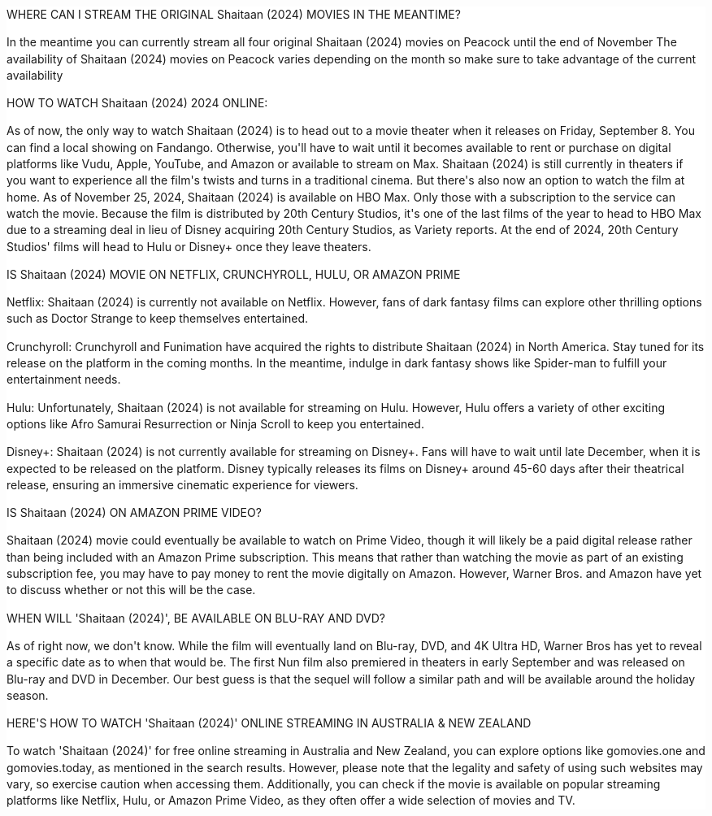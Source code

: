WHERE CAN I STREAM THE ORIGINAL Shaitaan (2024) MOVIES IN THE MEANTIME?

In the meantime you can currently stream all four original Shaitaan (2024) movies on Peacock until the end of November The availability of Shaitaan (2024) movies on Peacock varies depending on the month so make sure to take advantage of the current availability

HOW TO WATCH Shaitaan (2024) 2024 ONLINE:

As of now, the only way to watch Shaitaan (2024) is to head out to a movie theater when it releases on Friday, September 8. You can find a local showing on Fandango. Otherwise, you'll have to wait until it becomes available to rent or purchase on digital platforms like Vudu, Apple, YouTube, and Amazon or available to stream on Max. Shaitaan (2024) is still currently in theaters if you want to experience all the film's twists and turns in a traditional cinema. But there's also now an option to watch the film at home. As of November 25, 2024, Shaitaan (2024) is available on HBO Max. Only those with a subscription to the service can watch the movie. Because the film is distributed by 20th Century Studios, it's one of the last films of the year to head to HBO Max due to a streaming deal in lieu of Disney acquiring 20th Century Studios, as Variety reports. At the end of 2024, 20th Century Studios' films will head to Hulu or Disney+ once they leave theaters.

IS Shaitaan (2024) MOVIE ON NETFLIX, CRUNCHYROLL, HULU, OR AMAZON PRIME

Netflix: Shaitaan (2024) is currently not available on Netflix. However, fans of dark fantasy films can explore other thrilling options such as Doctor Strange to keep themselves entertained.

Crunchyroll: Crunchyroll and Funimation have acquired the rights to distribute Shaitaan (2024) in North America. Stay tuned for its release on the platform in the coming months. In the meantime, indulge in dark fantasy shows like Spider-man to fulfill your entertainment needs.

Hulu: Unfortunately, Shaitaan (2024) is not available for streaming on Hulu. However, Hulu offers a variety of other exciting options like Afro Samurai Resurrection or Ninja Scroll to keep you entertained.

Disney+: Shaitaan (2024) is not currently available for streaming on Disney+. Fans will have to wait until late December, when it is expected to be released on the platform. Disney typically releases its films on Disney+ around 45-60 days after their theatrical release, ensuring an immersive cinematic experience for viewers.

IS Shaitaan (2024) ON AMAZON PRIME VIDEO?

Shaitaan (2024) movie could eventually be available to watch on Prime Video, though it will likely be a paid digital release rather than being included with an Amazon Prime subscription. This means that rather than watching the movie as part of an existing subscription fee, you may have to pay money to rent the movie digitally on Amazon. However, Warner Bros. and Amazon have yet to discuss whether or not this will be the case.

WHEN WILL 'Shaitaan (2024)', BE AVAILABLE ON BLU-RAY AND DVD?

As of right now, we don't know. While the film will eventually land on Blu-ray, DVD, and 4K Ultra HD, Warner Bros has yet to reveal a specific date as to when that would be. The first Nun film also premiered in theaters in early September and was released on Blu-ray and DVD in December. Our best guess is that the sequel will follow a similar path and will be available around the holiday season.

HERE'S HOW TO WATCH 'Shaitaan (2024)' ONLINE STREAMING IN AUSTRALIA & NEW ZEALAND

To watch 'Shaitaan (2024)' for free online streaming in Australia and New Zealand, you can explore options like gomovies.one and gomovies.today, as mentioned in the search results. However, please note that the legality and safety of using such websites may vary, so exercise caution when accessing them. Additionally, you can check if the movie is available on popular streaming platforms like Netflix, Hulu, or Amazon Prime Video, as they often offer a wide selection of movies and TV.
